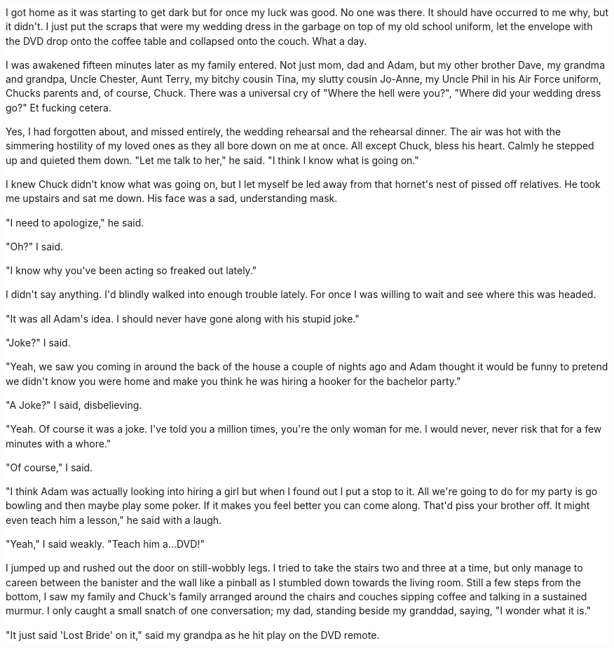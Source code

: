 I got home as it was starting to get dark but for once my luck was good. No one was there. It should have occurred to me why, but it didn't. I just put the scraps that were my wedding dress in the garbage on top of my old school uniform, let the envelope with the DVD drop onto the coffee table and collapsed onto the couch. What a day. 

I was awakened fifteen minutes later as my family entered. Not just mom, dad and Adam, but my other brother Dave, my grandma and grandpa, Uncle Chester, Aunt Terry, my bitchy cousin Tina, my slutty cousin Jo-Anne, my Uncle Phil in his Air Force uniform, Chucks parents and, of course, Chuck. There was a universal cry of "Where the hell were you?", "Where did your wedding dress go?" Et fucking cetera. 

Yes, I had forgotten about, and missed entirely, the wedding rehearsal and the rehearsal dinner. The air was hot with the simmering hostility of my loved ones as they all bore down on me at once. All except Chuck, bless his heart. Calmly he stepped up and quieted them down. "Let me talk to her," he said. "I think I know what is going on." 

I knew Chuck didn't know what was going on, but I let myself be led away from that hornet's nest of pissed off relatives. He took me upstairs and sat me down. His face was a sad, understanding mask. 

"I need to apologize," he said. 

"Oh?" I said. 

"I know why you've been acting so freaked out lately." 

I didn't say anything. I'd blindly walked into enough trouble lately. For once I was willing to wait and see where this was headed. 

"It was all Adam's idea. I should never have gone along with his stupid joke." 

"Joke?" I said. 

"Yeah, we saw you coming in around the back of the house a couple of nights ago and Adam thought it would be funny to pretend we didn't know you were home and make you think he was hiring a hooker for the bachelor party." 

"A Joke?" I said, disbelieving. 

"Yeah. Of course it was a joke. I've told you a million times, you're the only woman for me. I would never, never risk that for a few minutes with a whore." 

"Of course," I said. 

"I think Adam was actually looking into hiring a girl but when I found out I put a stop to it. All we're going to do for my party is go bowling and then maybe play some poker. If it makes you feel better you can come along. That'd piss your brother off. It might even teach him a lesson," he said with a laugh. 

"Yeah," I said weakly. "Teach him a...DVD!" 

I jumped up and rushed out the door on still-wobbly legs. I tried to take the stairs two and three at a time, but only manage to careen between the banister and the wall like a pinball as I stumbled down towards the living room. Still a few steps from the bottom, I saw my family and Chuck's family arranged around the chairs and couches sipping coffee and talking in a sustained murmur. I only caught a small snatch of one conversation; my dad, standing beside my granddad, saying, "I wonder what it is." 

"It just said 'Lost Bride' on it," said my grandpa as he hit play on the DVD remote. 
